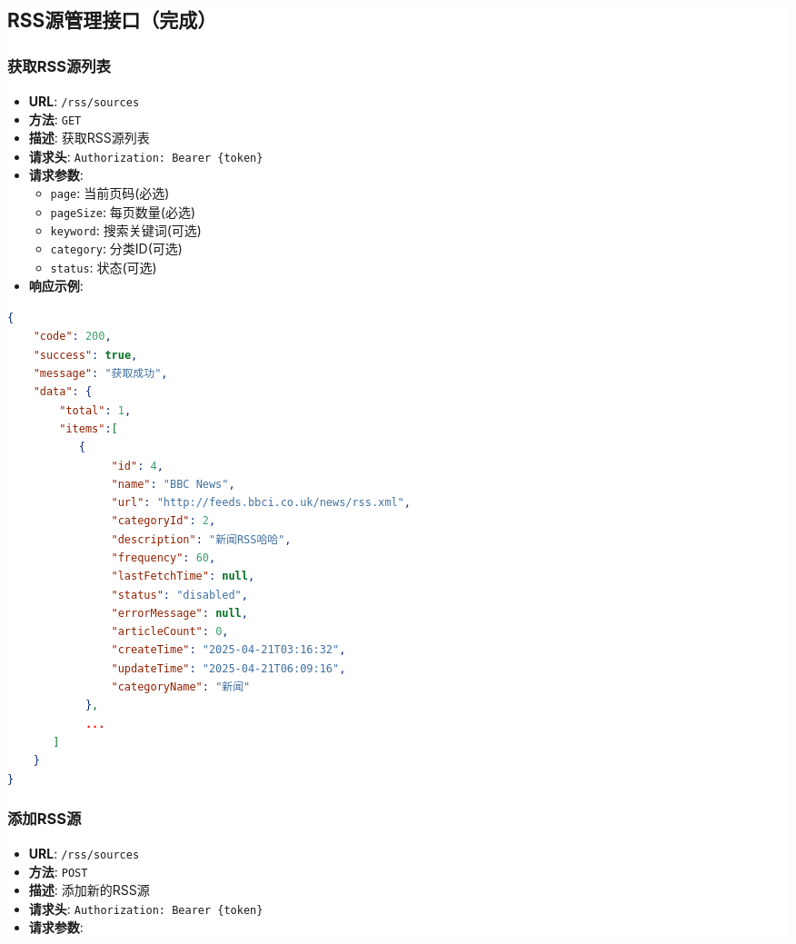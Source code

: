 ## RSS源管理接口（完成）

### 获取RSS源列表

- **URL**: `/rss/sources`
- **方法**: `GET`
- **描述**: 获取RSS源列表
- **请求头**: `Authorization: Bearer {token}`
- **请求参数**:
  - `page`: 当前页码(必选)
  - `pageSize`: 每页数量(必选)
  - `keyword`: 搜索关键词(可选)
  - `category`: 分类ID(可选)
  - `status`: 状态(可选)
- **响应示例**:

```json
{
	"code": 200,
	"success": true,
	"message": "获取成功",
	"data": {
        "total": 1,
		"items":[
           {
				"id": 4,
				"name": "BBC News",
				"url": "http://feeds.bbci.co.uk/news/rss.xml",
				"categoryId": 2,
				"description": "新闻RSS哈哈",
				"frequency": 60,
				"lastFetchTime": null,
				"status": "disabled",
				"errorMessage": null,
				"articleCount": 0,
				"createTime": "2025-04-21T03:16:32",
				"updateTime": "2025-04-21T06:09:16",
				"categoryName": "新闻"
		    },
            ...
       ]
    }
}
```

### 添加RSS源

- **URL**: `/rss/sources`
- **方法**: `POST`
- **描述**: 添加新的RSS源
- **请求头**: `Authorization: Bearer {token}`
- **请求参数**:
